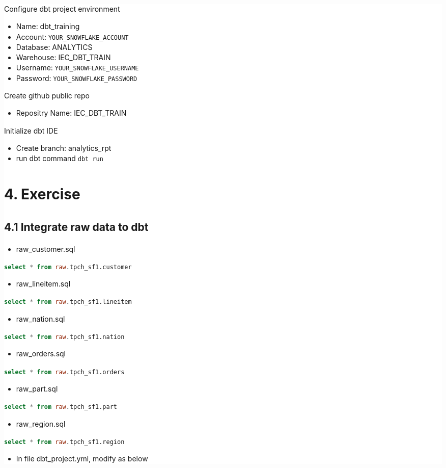 Configure dbt project environment

- Name: dbt_training
- Account: `YOUR_SNOWFLAKE_ACCOUNT`
- Database: ANALYTICS
- Warehouse: IEC_DBT_TRAIN
- Username: `YOUR_SNOWFLAKE_USERNAME`
- Password: `YOUR_SNOWFLAKE_PASSWORD`

Create github public repo

- Repositry Name: IEC_DBT_TRAIN

Initialize dbt IDE

- Create branch: analytics_rpt
- run dbt command `dbt run`


# 4. Exercise

## 4.1 Integrate raw data to dbt

- raw_customer.sql

```sql
select * from raw.tpch_sf1.customer
```

- raw_lineitem.sql

```sql
select * from raw.tpch_sf1.lineitem
```

- raw_nation.sql

```sql
select * from raw.tpch_sf1.nation
```

- raw_orders.sql

```sql
select * from raw.tpch_sf1.orders
```

- raw_part.sql

```sql
select * from raw.tpch_sf1.part
```

- raw_region.sql

```sql
select * from raw.tpch_sf1.region
```

- In file dbt_project.yml, modify as below 
